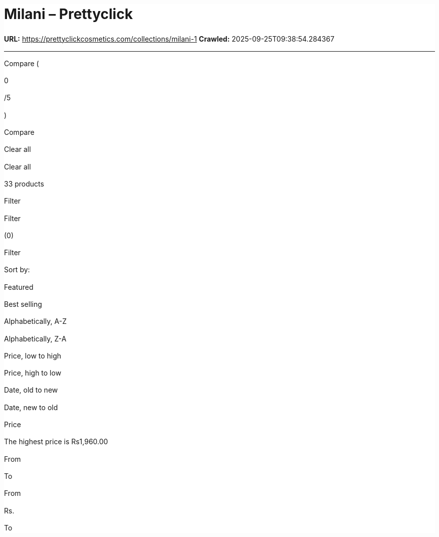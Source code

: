 # Milani – Prettyclick

**URL:** https://prettyclickcosmetics.com/collections/milani-1
**Crawled:** 2025-09-25T09:38:54.284367

---

Compare (

0

/5

)

Compare

Clear all

Clear all

33 products

Filter

Filter

(0)

Filter

Sort by:

Featured

Best selling

Alphabetically, A-Z

Alphabetically, Z-A

Price, low to high

Price, high to low

Date, old to new

Date, new to old

Price

The highest price is Rs1,960.00

From

To

From

Rs.

To
